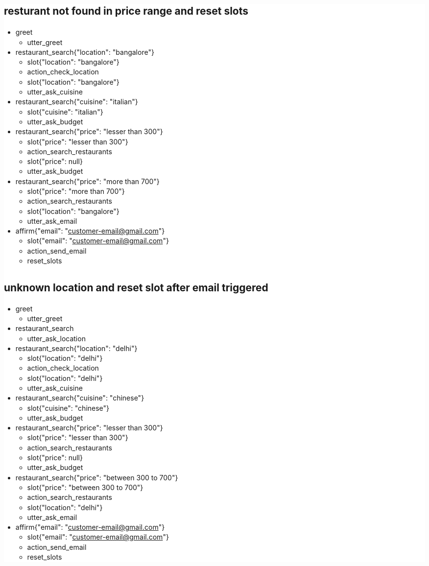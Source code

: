 ## resturant not found in price range and reset slots
* greet
    - utter_greet
* restaurant_search{"location": "bangalore"}
    - slot{"location": "bangalore"}
    - action_check_location
    - slot{"location": "bangalore"}
    - utter_ask_cuisine
* restaurant_search{"cuisine": "italian"}
    - slot{"cuisine": "italian"}
    - utter_ask_budget
* restaurant_search{"price": "lesser than 300"}
    - slot{"price": "lesser than 300"}
    - action_search_restaurants
    - slot{"price": null}
    - utter_ask_budget
* restaurant_search{"price": "more than 700"}
    - slot{"price": "more than 700"}
    - action_search_restaurants
    - slot{"location": "bangalore"}
    - utter_ask_email
* affirm{"email": "customer-email@gmail.com"}
    - slot{"email": "customer-email@gmail.com"}
    - action_send_email
    - reset_slots

## unknown location and reset slot after email triggered
* greet
    - utter_greet
* restaurant_search
    - utter_ask_location
* restaurant_search{"location": "delhi"}
    - slot{"location": "delhi"}
    - action_check_location
    - slot{"location": "delhi"}
    - utter_ask_cuisine
* restaurant_search{"cuisine": "chinese"}
    - slot{"cuisine": "chinese"}
    - utter_ask_budget
* restaurant_search{"price": "lesser than 300"}
    - slot{"price": "lesser than 300"}
    - action_search_restaurants
    - slot{"price": null}
    - utter_ask_budget
* restaurant_search{"price": "between 300 to 700"}
    - slot{"price": "between 300 to 700"}
    - action_search_restaurants
    - slot{"location": "delhi"}
    - utter_ask_email
* affirm{"email": "customer-email@gmail.com"}
    - slot{"email": "customer-email@gmail.com"}
    - action_send_email
    - reset_slots
